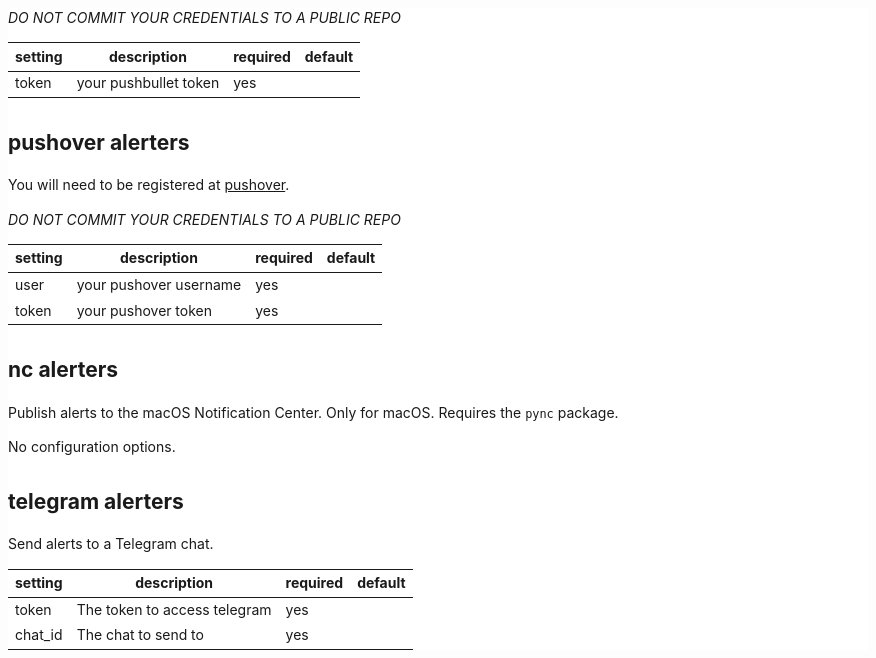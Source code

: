 *DO NOT COMMIT YOUR CREDENTIALS TO A PUBLIC REPO*

| setting | description | required | default |
|---|---|---|---|
|token|your pushbullet token| yes | |

## <a name="pushover"></a>pushover alerters

You will need to be registered at [pushover](https://pushover.net).

*DO NOT COMMIT YOUR CREDENTIALS TO A PUBLIC REPO*

| setting | description | required | default |
|---|---|---|---|
|user|your pushover username| yes | |
|token|your pushover token| yes | |

## <a name="nc"></a>nc alerters

Publish alerts to the macOS Notification Center. Only for macOS. Requires the `pync` package.

No configuration options.

## <a name="telegram"></a>telegram alerters

Send alerts to a Telegram chat.

| setting | description | required | default |
|---|---|---|---|
|token|The token to access telegram|yes| |
|chat_id|The chat to send to|yes| |